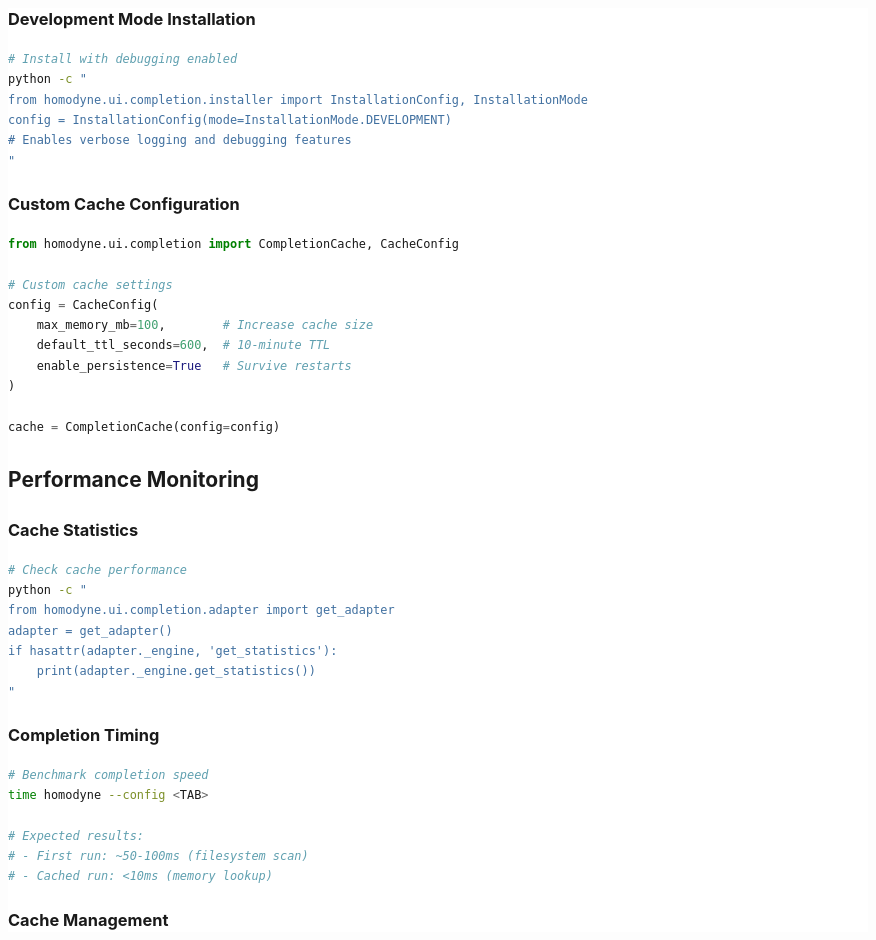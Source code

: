 ### Development Mode Installation

```bash
# Install with debugging enabled
python -c "
from homodyne.ui.completion.installer import InstallationConfig, InstallationMode
config = InstallationConfig(mode=InstallationMode.DEVELOPMENT)
# Enables verbose logging and debugging features
"
```

### Custom Cache Configuration

```python
from homodyne.ui.completion import CompletionCache, CacheConfig

# Custom cache settings
config = CacheConfig(
    max_memory_mb=100,        # Increase cache size
    default_ttl_seconds=600,  # 10-minute TTL
    enable_persistence=True   # Survive restarts
)

cache = CompletionCache(config=config)
```

## Performance Monitoring

### Cache Statistics

```bash
# Check cache performance
python -c "
from homodyne.ui.completion.adapter import get_adapter
adapter = get_adapter()
if hasattr(adapter._engine, 'get_statistics'):
    print(adapter._engine.get_statistics())
"
```

### Completion Timing

```bash
# Benchmark completion speed
time homodyne --config <TAB>

# Expected results:
# - First run: ~50-100ms (filesystem scan)
# - Cached run: <10ms (memory lookup)
```

### Cache Management
